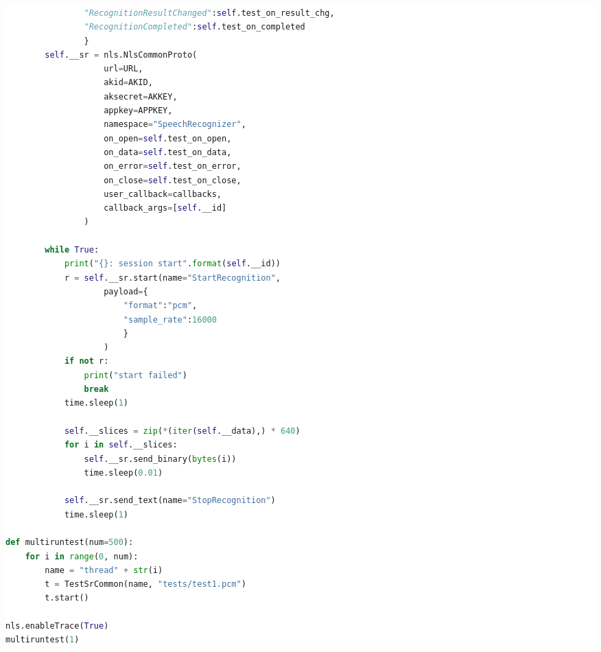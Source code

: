 ```python
                "RecognitionResultChanged":self.test_on_result_chg,
                "RecognitionCompleted":self.test_on_completed
                }
        self.__sr = nls.NlsCommonProto(
                    url=URL,
                    akid=AKID,
                    aksecret=AKKEY,
                    appkey=APPKEY,
                    namespace="SpeechRecognizer",
                    on_open=self.test_on_open,
                    on_data=self.test_on_data,
                    on_error=self.test_on_error,
                    on_close=self.test_on_close,
                    user_callback=callbacks,
                    callback_args=[self.__id]
                )

        while True:
            print("{}: session start".format(self.__id))
            r = self.__sr.start(name="StartRecognition",
                    payload={
                        "format":"pcm",
                        "sample_rate":16000
                        }
                    )
            if not r:
                print("start failed")
                break
            time.sleep(1)
           
            self.__slices = zip(*(iter(self.__data),) * 640)
            for i in self.__slices:
                self.__sr.send_binary(bytes(i))
                time.sleep(0.01)

            self.__sr.send_text(name="StopRecognition") 
            time.sleep(1)

def multiruntest(num=500):
    for i in range(0, num):
        name = "thread" + str(i)
        t = TestSrCommon(name, "tests/test1.pcm")
        t.start()

nls.enableTrace(True)
multiruntest(1)

```

